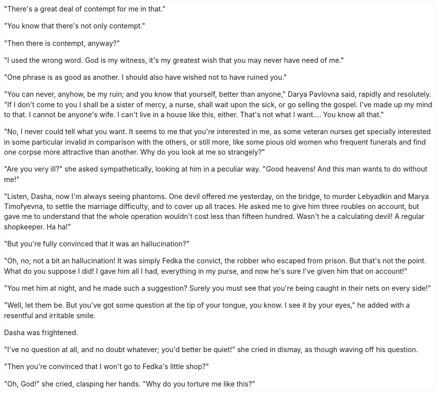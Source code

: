 "There's a great deal of contempt for me in that."

"You know that there's not only contempt."

"Then there is contempt, anyway?"

"I used the wrong word. God is my witness, it's my greatest wish that
you may never have need of me."

"One phrase is as good as another. I should also have wished not to have
ruined you."

"You can never, anyhow, be my ruin; and you know that yourself, better
than anyone," Darya Pavlovna said, rapidly and resolutely. "If I don't
come to you I shall be a sister of mercy, a nurse, shall wait upon the
sick, or go selling the gospel. I've made up my mind to that. I cannot
be anyone's wife. I can't live in a house like this, either. That's not
what I want.... You know all that."

"No, I never could tell what you want. It seems to me that you're
interested in me, as some veteran nurses get specially interested in
some particular invalid in comparison with the others, or still more,
like some pious old women who frequent funerals and find one corpse more
attractive than another. Why do you look at me so strangely?"

"Are you very ill?" she asked sympathetically, looking at him in a
peculiar way. "Good heavens! And this man wants to do without me!"

"Listen, Dasha, now I'm always seeing phantoms. One devil offered me
yesterday, on the bridge, to murder Lebyadkin and Marya Timofyevna, to
settle the marriage difficulty, and to cover up all traces. He asked me
to give him three roubles on account, but gave me to understand that
the whole operation wouldn't cost less than fifteen hundred. Wasn't he a
calculating devil! A regular shopkeeper. Ha ha!"

"But you're fully convinced that it was an hallucination?"

"Oh, no; not a bit an hallucination! It was simply Fedka the convict,
the robber who escaped from prison. But that's not the point. What do
you suppose I did! I gave him all I had, everything in my purse, and now
he's sure I've given him that on account!"

"You met him at night, and he made such a suggestion? Surely you must
see that you're being caught in their nets on every side!"

"Well, let them be. But you've got some question at the tip of your
tongue, you know. I see it by your eyes," he added with a resentful and
irritable smile.

Dasha was frightened.

"I've no question at all, and no doubt whatever; you'd better be quiet!"
she cried in dismay, as though waving off his question.

"Then you're convinced that I won't go to Fedka's little shop?"

"Oh, God!" she cried, clasping her hands. "Why do you torture me like
this?"
